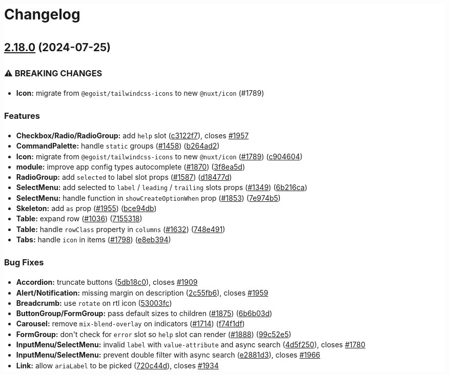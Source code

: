 # Changelog

## [2.18.0](https://github.com/nuxt/ui/compare/v2.17.0...v2.18.0) (2024-07-25)


### ⚠ BREAKING CHANGES

* **Icon:** migrate from `@egoist/tailwindcss-icons` to new `@nuxt/icon` (#1789)

### Features

* **Checkbox/Radio/RadioGroup:** add `help` slot ([c3122f7](https://github.com/nuxt/ui/commit/c3122f776daa6d68f201f22c37e0084aac37ed06)), closes [#1957](https://github.com/nuxt/ui/issues/1957)
* **CommandPalette:** handle `static` groups ([#1458](https://github.com/nuxt/ui/issues/1458)) ([b264ad2](https://github.com/nuxt/ui/commit/b264ad2ebdc8d4ee4aab5c994df968025207021f))
* **Icon:** migrate from `@egoist/tailwindcss-icons` to new `@nuxt/icon` ([#1789](https://github.com/nuxt/ui/issues/1789)) ([c904604](https://github.com/nuxt/ui/commit/c904604c23987c2535e0e91e9c4fec50477f6b34))
* **module:** improve app config types autocomplete ([#1870](https://github.com/nuxt/ui/issues/1870)) ([3f8ea5d](https://github.com/nuxt/ui/commit/3f8ea5dbded7b6836495103739688905ff26fe22))
* **RadioGroup:** add `selected` to label slot props ([#1587](https://github.com/nuxt/ui/issues/1587)) ([d18477d](https://github.com/nuxt/ui/commit/d18477def58171d51bdb7d00e31e2807b2e7015b))
* **SelectMenu:** add selected to `label` / `leading` / `trailing` slots props ([#1349](https://github.com/nuxt/ui/issues/1349)) ([6b216ca](https://github.com/nuxt/ui/commit/6b216cab1ba3bb69cb317254dfd562ab020c5e92))
* **SelectMenu:** handle function in `showCreateOptionWhen` prop ([#1853](https://github.com/nuxt/ui/issues/1853)) ([7e974b5](https://github.com/nuxt/ui/commit/7e974b55d72b8ac0ab42ef722a2d1904c3e4e091))
* **Skeleton:** add `as` prop ([#1955](https://github.com/nuxt/ui/issues/1955)) ([bce94db](https://github.com/nuxt/ui/commit/bce94db9fdb2c29a4f2e5981e5dce49a44a4ac8a))
* **Table:** expand row ([#1036](https://github.com/nuxt/ui/issues/1036)) ([7155318](https://github.com/nuxt/ui/commit/71553180294c53024c28de9bbebf4ea69f616da7))
* **Table:** handle `rowClass` property in `columns` ([#1632](https://github.com/nuxt/ui/issues/1632)) ([748e491](https://github.com/nuxt/ui/commit/748e49175da37b85bd18d62a8455875990866d5b))
* **Tabs:** handle `icon` in items ([#1798](https://github.com/nuxt/ui/issues/1798)) ([e8eb394](https://github.com/nuxt/ui/commit/e8eb3941ad4c1c306ccbe9e11d979d5f6c808330))


### Bug Fixes

* **Accordion:** truncate buttons ([5db18c0](https://github.com/nuxt/ui/commit/5db18c00565f9d2bb9f2768c2de2ab291a55bcae)), closes [#1909](https://github.com/nuxt/ui/issues/1909)
* **Alert/Notification:** missing margin on description ([2c55fb6](https://github.com/nuxt/ui/commit/2c55fb63365ee7cc1e993ebd5aa5f83ddadcd26a)), closes [#1959](https://github.com/nuxt/ui/issues/1959)
* **Breadcrumb:** use `rotate` on rtl icon ([53003fc](https://github.com/nuxt/ui/commit/53003fcd07d67d13ada0759ff6c5cd3635fba0e3))
* **ButtonGroup/FormGroup:** pass default sizes to children ([#1875](https://github.com/nuxt/ui/issues/1875)) ([6b6b03d](https://github.com/nuxt/ui/commit/6b6b03d59f5ab3096b731c59d18a1085d25b5e8e))
* **Carousel:** remove `mix-blend-overlay` on indicators ([#1714](https://github.com/nuxt/ui/issues/1714)) ([f74f1df](https://github.com/nuxt/ui/commit/f74f1df6ca5f93e11e542245b611c1aa7c4b8308))
* **FormGroup:** don't check for `error` slot so `help` slot can render ([#1888](https://github.com/nuxt/ui/issues/1888)) ([99c52e5](https://github.com/nuxt/ui/commit/99c52e50082d5e99440894c7a077a17510f0de50))
* **InputMenu/SelectMenu:** invalid `label` with `value-attribute` and async search ([4d5f250](https://github.com/nuxt/ui/commit/4d5f2509022e4fb74fc268d5479f7cc8f0415040)), closes [#1780](https://github.com/nuxt/ui/issues/1780)
* **InputMenu/SelectMenu:** prevent double filter with async search ([e2881d3](https://github.com/nuxt/ui/commit/e2881d3801c54c49d66d41d4f0ba312a7b3ebce7)), closes [#1966](https://github.com/nuxt/ui/issues/1966)
* **Link:** allow `ariaLabel` to be picked ([720c44d](https://github.com/nuxt/ui/commit/720c44dd5ee90bb3b30aef32f01ff6eae1397aa4)), closes [#1934](https://github.com/nuxt/ui/issues/1934)